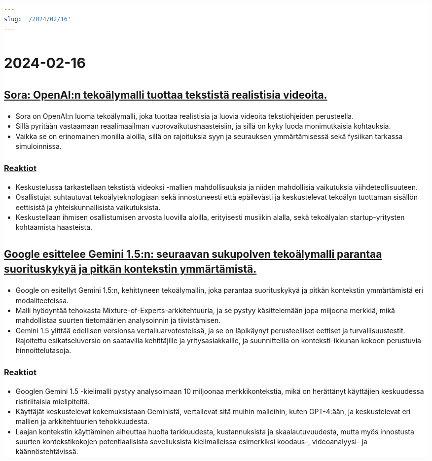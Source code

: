 ```yaml
---
slug: '/2024/02/16'
---
```


# 2024-02-16

## [Sora: OpenAI:n tekoälymalli tuottaa tekstistä realistisia videoita.](https://openai.com/sora)

- Sora on OpenAI:n luoma tekoälymalli, joka tuottaa realistisia ja luovia videoita tekstiohjeiden perusteella.
- Sillä pyritään vastaamaan reaalimaailman vuorovaikutushaasteisiin, ja sillä on kyky luoda monimutkaisia kohtauksia.
- Vaikka se on erinomainen monilla aloilla, sillä on rajoituksia syyn ja seurauksen ymmärtämisessä sekä fysiikan tarkassa simuloinnissa.

### [Reaktiot](https://news.ycombinator.com/item?id=39386156)

- Keskustelussa tarkastellaan tekstistä videoksi -mallien mahdollisuuksia ja niiden mahdollisia vaikutuksia viihdeteollisuuteen.
- Osallistujat suhtautuvat tekoälyteknologiaan sekä innostuneesti että epäilevästi ja keskustelevat tekoälyn tuottaman sisällön eettisistä ja yhteiskunnallisista vaikutuksista.
- Keskustellaan ihmisen osallistumisen arvosta luovilla aloilla, erityisesti musiikin alalla, sekä tekoälyalan startup-yritysten kohtaamista haasteista.

## [Google esittelee Gemini 1.5:n: seuraavan sukupolven tekoälymalli parantaa suorituskykyä ja pitkän kontekstin ymmärtämistä.](https://blog.google/technology/ai/google-gemini-next-generation-model-february-2024/)

- Google on esitellyt Gemini 1.5:n, kehittyneen tekoälymallin, joka parantaa suorituskykyä ja pitkän kontekstin ymmärtämistä eri modaliteeteissa.
- Malli hyödyntää tehokasta Mixture-of-Experts-arkkitehtuuria, ja se pystyy käsittelemään jopa miljoona merkkiä, mikä mahdollistaa suurten tietomäärien analysoinnin ja tiivistämisen.
- Gemini 1.5 ylittää edellisen versionsa vertailuarvotesteissä, ja se on läpikäynyt perusteelliset eettiset ja turvallisuustestit. Rajoitettu esikatseluversio on saatavilla kehittäjille ja yritysasiakkaille, ja suunnitteilla on konteksti-ikkunan kokoon perustuvia hinnoittelutasoja.

### [Reaktiot](https://news.ycombinator.com/item?id=39383446)

- Googlen Gemini 1.5 -kielimalli pystyy analysoimaan 10 miljoonaa merkkikontekstia, mikä on herättänyt käyttäjien keskuudessa ristiriitaisia mielipiteitä.
- Käyttäjät keskustelevat kokemuksistaan Geministä, vertailevat sitä muihin malleihin, kuten GPT-4:ään, ja keskustelevat eri mallien ja arkkitehtuurien tehokkuudesta.
- Laajan kontekstin käyttäminen aiheuttaa huolta tarkkuudesta, kustannuksista ja skaalautuvuudesta, mutta myös innostusta suurten kontekstikokojen potentiaalisista sovelluksista kielimalleissa esimerkiksi koodaus-, videoanalyysi- ja käännöstehtävissä.
